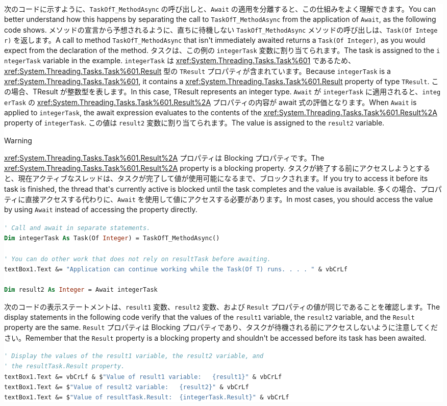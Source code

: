 <span data-ttu-id="03cca-117">次のコードに示すように、`TaskOfT_MethodAsync` の呼び出しと、`Await` の適用を分離すると、この仕組みをよく理解できます。</span><span class="sxs-lookup"><span data-stu-id="03cca-117">You can better understand how this happens by separating the call to `TaskOfT_MethodAsync` from the application of `Await`, as the following code shows.</span></span> <span data-ttu-id="03cca-118">メソッドの宣言から予想されるように、直ちに待機しない `TaskOfT_MethodAsync` メソッドの呼び出しは、`Task(Of Integer)` を返します。</span><span class="sxs-lookup"><span data-stu-id="03cca-118">A call to method `TaskOfT_MethodAsync` that isn't immediately awaited returns a `Task(Of Integer)`, as you would expect from the declaration of the method.</span></span> <span data-ttu-id="03cca-119">タスクは、この例の `integerTask` 変数に割り当てられます。</span><span class="sxs-lookup"><span data-stu-id="03cca-119">The task is assigned to the `integerTask` variable in the example.</span></span> <span data-ttu-id="03cca-120">`integerTask` は <xref:System.Threading.Tasks.Task%601> であるため、<xref:System.Threading.Tasks.Task%601.Result> 型の `TResult` プロパティが含まれています。</span><span class="sxs-lookup"><span data-stu-id="03cca-120">Because `integerTask` is a <xref:System.Threading.Tasks.Task%601>, it contains a <xref:System.Threading.Tasks.Task%601.Result> property of type `TResult`.</span></span> <span data-ttu-id="03cca-121">この場合、TResult が整数型を表します。</span><span class="sxs-lookup"><span data-stu-id="03cca-121">In this case, TResult represents an integer type.</span></span> <span data-ttu-id="03cca-122">`Await` が `integerTask` に適用されると、`integerTask` の <xref:System.Threading.Tasks.Task%601.Result%2A> プロパティの内容が await 式の評価となります。</span><span class="sxs-lookup"><span data-stu-id="03cca-122">When `Await` is applied to `integerTask`, the await expression evaluates to the contents of the <xref:System.Threading.Tasks.Task%601.Result%2A> property of `integerTask`.</span></span> <span data-ttu-id="03cca-123">この値は `result2` 変数に割り当てられます。</span><span class="sxs-lookup"><span data-stu-id="03cca-123">The value is assigned to the `result2` variable.</span></span>

> [!WARNING]
> <span data-ttu-id="03cca-124"><xref:System.Threading.Tasks.Task%601.Result%2A> プロパティは Blocking プロパティです。</span><span class="sxs-lookup"><span data-stu-id="03cca-124">The <xref:System.Threading.Tasks.Task%601.Result%2A> property is a blocking property.</span></span> <span data-ttu-id="03cca-125">タスクが終了する前にアクセスしようとすると、現在アクティブなスレッドは、タスクが完了して値が使用可能になるまで、ブロックされます。</span><span class="sxs-lookup"><span data-stu-id="03cca-125">If you try to access it before its task is finished, the thread that's currently active is blocked until the task completes and the value is available.</span></span> <span data-ttu-id="03cca-126">多くの場合、プロパティに直接アクセスする代わりに、`Await` を使用して値にアクセスする必要があります。</span><span class="sxs-lookup"><span data-stu-id="03cca-126">In most cases, you should access the value by using `Await` instead of accessing the property directly.</span></span>

```vb
' Call and await in separate statements.
Dim integerTask As Task(Of Integer) = TaskOfT_MethodAsync()

' You can do other work that does not rely on resultTask before awaiting.
textBox1.Text &= "Application can continue working while the Task(Of T) runs. . . . " & vbCrLf

Dim result2 As Integer = Await integerTask
```

<span data-ttu-id="03cca-127">次のコードの表示ステートメントは、`result1` 変数、`result2` 変数、および `Result` プロパティの値が同じであることを確認します。</span><span class="sxs-lookup"><span data-stu-id="03cca-127">The display statements in the following code verify that the values of the `result1` variable, the `result2` variable, and the `Result` property are the same.</span></span> <span data-ttu-id="03cca-128">`Result` プロパティは Blocking プロパティであり、タスクが待機される前にアクセスしないように注意してください。</span><span class="sxs-lookup"><span data-stu-id="03cca-128">Remember that the `Result` property is a blocking property and shouldn't be accessed before its task has been awaited.</span></span>

```vb
' Display the values of the result1 variable, the result2 variable, and
' the resultTask.Result property.
textBox1.Text &= vbCrLf & $"Value of result1 variable:   {result1}" & vbCrLf
textBox1.Text &= $"Value of result2 variable:   {result2}" & vbCrLf
textBox1.Text &= $"Value of resultTask.Result:  {integerTask.Result}" & vbCrLf
```
